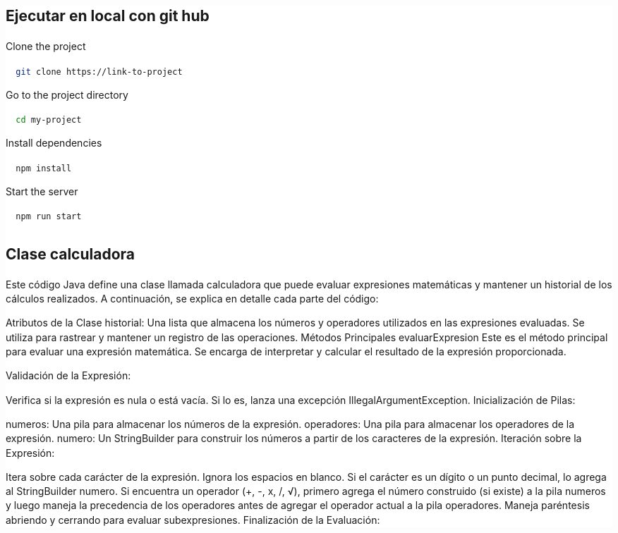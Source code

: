 


## Ejecutar en local con git hub

Clone the project

```bash
  git clone https://link-to-project
```

Go to the project directory

```bash
  cd my-project
```

Install dependencies

```bash
  npm install
```

Start the server

```bash
  npm run start
```


## Clase calculadora
Este código Java define una clase llamada calculadora que puede evaluar expresiones matemáticas y mantener un historial de los cálculos realizados. A continuación, se explica en detalle cada parte del código:

Atributos de la Clase
historial: Una lista que almacena los números y operadores utilizados en las expresiones evaluadas. Se utiliza para rastrear y mantener un registro de las operaciones.
Métodos Principales
evaluarExpresion
Este es el método principal para evaluar una expresión matemática. Se encarga de interpretar y calcular el resultado de la expresión proporcionada.

Validación de la Expresión:

Verifica si la expresión es nula o está vacía. Si lo es, lanza una excepción IllegalArgumentException.
Inicialización de Pilas:

numeros: Una pila para almacenar los números de la expresión.
operadores: Una pila para almacenar los operadores de la expresión.
numero: Un StringBuilder para construir los números a partir de los caracteres de la expresión.
Iteración sobre la Expresión:

Itera sobre cada carácter de la expresión.
Ignora los espacios en blanco.
Si el carácter es un dígito o un punto decimal, lo agrega al StringBuilder numero.
Si encuentra un operador (+, -, x, /, √), primero agrega el número construido (si existe) a la pila numeros y luego maneja la precedencia de los operadores antes de agregar el operador actual a la pila operadores.
Maneja paréntesis abriendo y cerrando para evaluar subexpresiones.
Finalización de la Evaluación:
